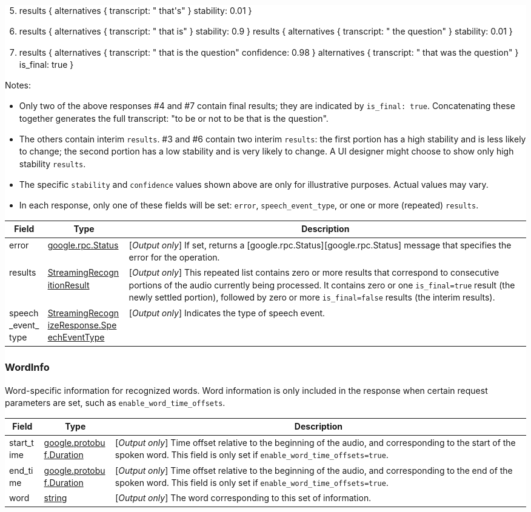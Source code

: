 5. results { alternatives { transcript: " that's" } stability: 0.01 }

6. results { alternatives { transcript: " that is" } stability: 0.9 }
   results { alternatives { transcript: " the question" } stability: 0.01 }

7. results { alternatives { transcript: " that is the question"
                            confidence: 0.98 }
             alternatives { transcript: " that was the question" }
             is_final: true }

Notes:

- Only two of the above responses #4 and #7 contain final results; they are
  indicated by `is_final: true`. Concatenating these together generates the
  full transcript: "to be or not to be that is the question".

- The others contain interim `results`. #3 and #6 contain two interim
  `results`: the first portion has a high stability and is less likely to
  change; the second portion has a low stability and is very likely to
  change. A UI designer might choose to show only high stability `results`.

- The specific `stability` and `confidence` values shown above are only for
  illustrative purposes. Actual values may vary.

- In each response, only one of these fields will be set:
    `error`,
    `speech_event_type`, or
    one or more (repeated) `results`.


| Field | Type | Description |
| ----- | ---- | ----------- |
| error | [google.rpc.Status](#google.rpc.Status) | [*Output only*] If set, returns a [google.rpc.Status][google.rpc.Status] message that specifies the error for the operation. |
| results | [StreamingRecognitionResult](#google.cloud.speech.v1.StreamingRecognitionResult) | [*Output only*] This repeated list contains zero or more results that correspond to consecutive portions of the audio currently being processed. It contains zero or one `is_final=true` result (the newly settled portion), followed by zero or more `is_final=false` results (the interim results). |
| speech_event_type | [StreamingRecognizeResponse.SpeechEventType](#google.cloud.speech.v1.StreamingRecognizeResponse.SpeechEventType) | [*Output only*] Indicates the type of speech event. |






<a name="google.cloud.speech.v1.WordInfo"/>

### WordInfo
Word-specific information for recognized words. Word information is only
included in the response when certain request parameters are set, such
as `enable_word_time_offsets`.


| Field | Type | Description |
| ----- | ---- | ----------- |
| start_time | [google.protobuf.Duration](#google.protobuf.Duration) | [*Output only*] Time offset relative to the beginning of the audio, and corresponding to the start of the spoken word. This field is only set if `enable_word_time_offsets=true`. |
| end_time | [google.protobuf.Duration](#google.protobuf.Duration) | [*Output only*] Time offset relative to the beginning of the audio, and corresponding to the end of the spoken word. This field is only set if `enable_word_time_offsets=true`. |
| word | [string](#string) | [*Output only*] The word corresponding to this set of information. |

